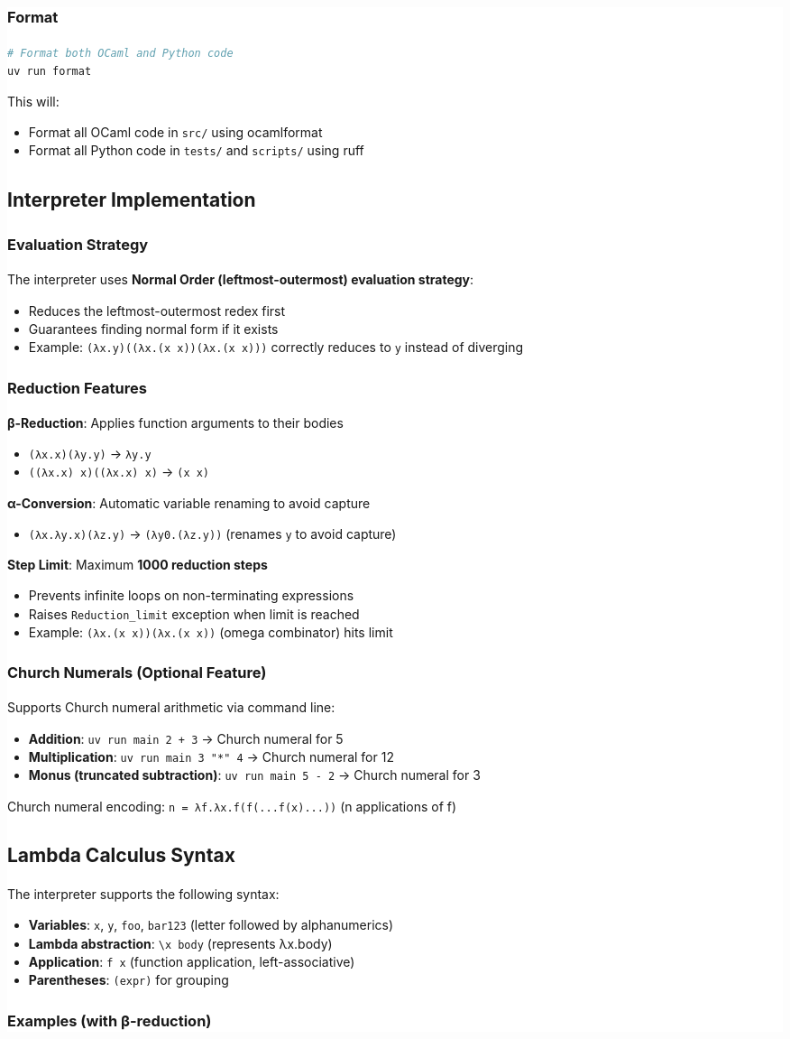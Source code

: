 
### Format

```bash
# Format both OCaml and Python code
uv run format
```

This will:
- Format all OCaml code in `src/` using ocamlformat
- Format all Python code in `tests/` and `scripts/` using ruff

## Interpreter Implementation

### Evaluation Strategy

The interpreter uses **Normal Order (leftmost-outermost) evaluation strategy**:
- Reduces the leftmost-outermost redex first
- Guarantees finding normal form if it exists
- Example: `(λx.y)((λx.(x x))(λx.(x x)))` correctly reduces to `y` instead of diverging

### Reduction Features

**β-Reduction**: Applies function arguments to their bodies
- `(λx.x)(λy.y)` → `λy.y`
- `((λx.x) x)((λx.x) x)` → `(x x)`

**α-Conversion**: Automatic variable renaming to avoid capture
- `(λx.λy.x)(λz.y)` → `(λy0.(λz.y))` (renames `y` to avoid capture)

**Step Limit**: Maximum **1000 reduction steps**
- Prevents infinite loops on non-terminating expressions
- Raises `Reduction_limit` exception when limit is reached
- Example: `(λx.(x x))(λx.(x x))` (omega combinator) hits limit

### Church Numerals (Optional Feature)

Supports Church numeral arithmetic via command line:
- **Addition**: `uv run main 2 + 3` → Church numeral for 5
- **Multiplication**: `uv run main 3 "*" 4` → Church numeral for 12
- **Monus (truncated subtraction)**: `uv run main 5 - 2` → Church numeral for 3

Church numeral encoding: `n = λf.λx.f(f(...f(x)...))` (n applications of f)

## Lambda Calculus Syntax

The interpreter supports the following syntax:

- **Variables**: `x`, `y`, `foo`, `bar123` (letter followed by alphanumerics)
- **Lambda abstraction**: `\x body` (represents λx.body)
- **Application**: `f x` (function application, left-associative)
- **Parentheses**: `(expr)` for grouping

### Examples (with β-reduction)
